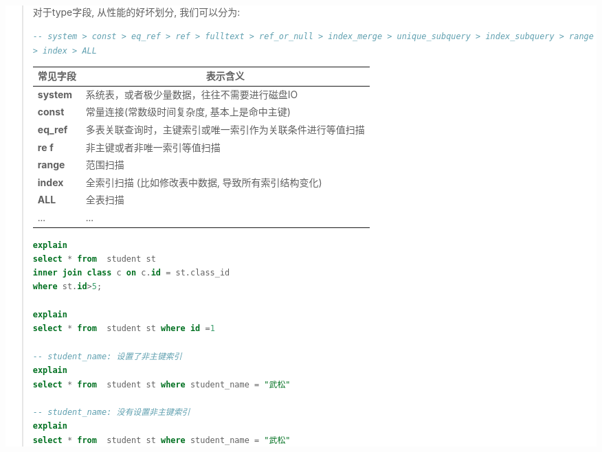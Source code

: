 >对于type字段, 从性能的好坏划分, 我们可以分为:
>
>```sql
>-- system > const > eq_ref > ref > fulltext > ref_or_null > index_merge > unique_subquery > index_subquery > range > index > ALL 
>```
>
>| 常见字段   | 表示含义                                                   |
>| ---------- | ---------------------------------------------------------- |
>| **system** | 系统表，或者极少量数据，往往不需要进行磁盘IO               |
>| **const**  | 常量连接(常数级时间复杂度, 基本上是命中主键)               |
>| **eq_ref** | 多表关联查询时，主键索引或唯一索引作为关联条件进行等值扫描 |
>| **re f**   | 非主键或者非唯一索引等值扫描                               |
>| **range**  | 范围扫描                                                   |
>| **index**  | 全索引扫描 (比如修改表中数据, 导致所有索引结构变化)        |
>| **ALL**    | 全表扫描                                                   |
>| ...        | ...                                                        |
>
>```sql
>explain
>select * from  student st
>inner join class c on c.id = st.class_id
>where st.id>5; 
>
>explain
>select * from  student st where id =1
>
>-- student_name: 设置了非主键索引
>explain
>select * from  student st where student_name = "武松"
>
>-- student_name: 没有设置非主键索引
>explain
>select * from  student st where student_name = "武松"
>```
>